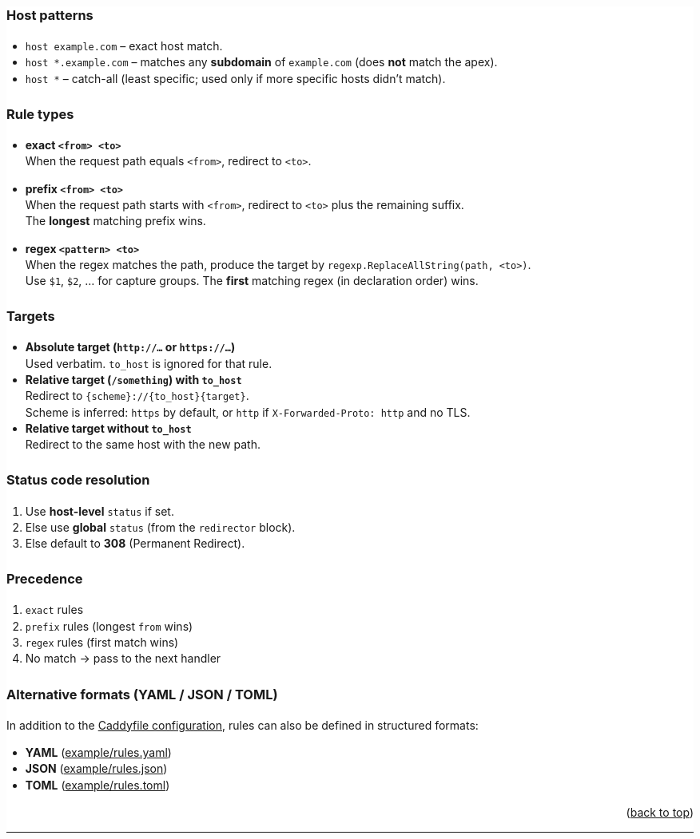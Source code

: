 ### <span id="host-patterns">Host patterns</span>

- `host example.com` – exact host match.
- `host *.example.com` – matches any **subdomain** of `example.com` (does **not** match the apex).
- `host *` – catch-all (least specific; used only if more specific hosts didn’t match).

### <span id="rule-types">Rule types</span>

- **exact `<from> <to>`**  
  When the request path equals `<from>`, redirect to `<to>`.

- **prefix `<from> <to>`**  
  When the request path starts with `<from>`, redirect to `<to>` plus the remaining suffix.  
  The **longest** matching prefix wins.

- **regex `<pattern> <to>`**  
  When the regex matches the path, produce the target by `regexp.ReplaceAllString(path, <to>)`.  
  Use `$1`, `$2`, … for capture groups. The **first** matching regex (in declaration order) wins.

### <span id="targets">Targets</span>

- **Absolute target (`http://…` or `https://…`)**  
  Used verbatim. `to_host` is ignored for that rule.
- **Relative target (`/something`) with `to_host`**  
  Redirect to `{scheme}://{to_host}{target}`.  
  Scheme is inferred: `https` by default, or `http` if `X-Forwarded-Proto: http` and no TLS.
- **Relative target without `to_host`**  
  Redirect to the same host with the new path.

### <span id="status-codes">Status code resolution</span>

1. Use **host-level** `status` if set.
2. Else use **global** `status` (from the `redirector` block).
3. Else default to **308** (Permanent Redirect).

### <span id="precedence">Precedence</span>

1. `exact` rules  
2. `prefix` rules (longest `from` wins)  
3. `regex` rules (first match wins)  
4. No match → pass to the next handler


### <span id="configuration-formats">Alternative formats (YAML / JSON / TOML)</span>

In addition to the [Caddyfile configuration](#configuration), rules can also be defined in structured formats:

- **YAML** ([example/rules.yaml](example/rules.yaml))  
- **JSON** ([example/rules.json](example/rules.json))  
- **TOML** ([example/rules.toml](example/rules.toml))  

<p align="right">(<a href="#readme-top">back to top</a>)</p>

---